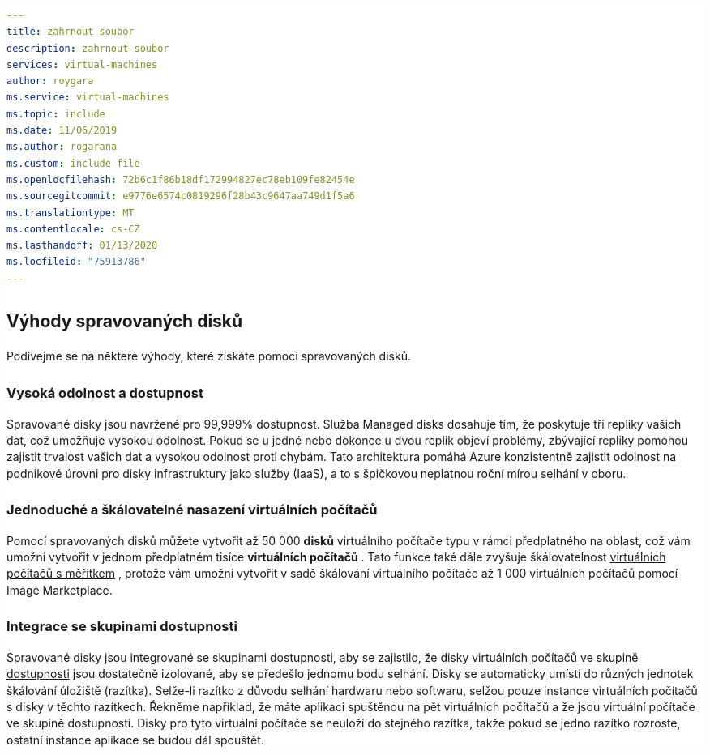 ```yaml
---
title: zahrnout soubor
description: zahrnout soubor
services: virtual-machines
author: roygara
ms.service: virtual-machines
ms.topic: include
ms.date: 11/06/2019
ms.author: rogarana
ms.custom: include file
ms.openlocfilehash: 72b6c1f86b18df172994827ec78eb109fe82454e
ms.sourcegitcommit: e9776e6574c0819296f28b43c9647aa749d1f5a6
ms.translationtype: MT
ms.contentlocale: cs-CZ
ms.lasthandoff: 01/13/2020
ms.locfileid: "75913786"
---
```

## <a name="benefits-of-managed-disks"></a>Výhody spravovaných disků

Podívejme se na některé výhody, které získáte pomocí spravovaných disků.

### <a name="highly-durable-and-available"></a>Vysoká odolnost a dostupnost

Spravované disky jsou navržené pro 99,999% dostupnost. Služba Managed disks dosahuje tím, že poskytuje tři repliky vašich dat, což umožňuje vysokou odolnost. Pokud se u jedné nebo dokonce u dvou replik objeví problémy, zbývající repliky pomohou zajistit trvalost vašich dat a vysokou odolnost proti chybám. Tato architektura pomáhá Azure konzistentně zajistit odolnost na podnikové úrovni pro disky infrastruktury jako služby (IaaS), a to s špičkovou neplatnou roční mírou selhání v oboru.

### <a name="simple-and-scalable-vm-deployment"></a>Jednoduché a škálovatelné nasazení virtuálních počítačů

Pomocí spravovaných disků můžete vytvořit až 50 000 **disků** virtuálního počítače typu v rámci předplatného na oblast, což vám umožní vytvořit v jednom předplatném tisíce **virtuálních počítačů** . Tato funkce také dále zvyšuje škálovatelnost [virtuálních počítačů s měřítkem](../articles/virtual-machine-scale-sets/virtual-machine-scale-sets-overview.md) , protože vám umožní vytvořit v sadě škálování virtuálního počítače až 1 000 virtuálních počítačů pomocí Image Marketplace.

### <a name="integration-with-availability-sets"></a>Integrace se skupinami dostupnosti

Spravované disky jsou integrované se skupinami dostupnosti, aby se zajistilo, že disky [virtuálních počítačů ve skupině dostupnosti](../articles/virtual-machines/windows/manage-availability.md#use-managed-disks-for-vms-in-an-availability-set) jsou dostatečně izolované, aby se předešlo jednomu bodu selhání. Disky se automaticky umístí do různých jednotek škálování úložiště (razítka). Selže-li razítko z důvodu selhání hardwaru nebo softwaru, selžou pouze instance virtuálních počítačů s disky v těchto razítkech. Řekněme například, že máte aplikaci spuštěnou na pět virtuálních počítačů a že jsou virtuální počítače ve skupině dostupnosti. Disky pro tyto virtuální počítače se neuloží do stejného razítka, takže pokud se jedno razítko rozroste, ostatní instance aplikace se budou dál spouštět.
